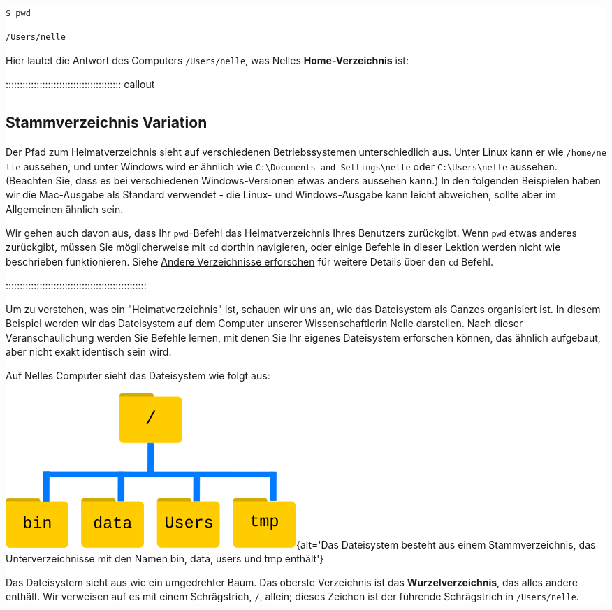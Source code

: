 ```bash
$ pwd
```

```output
/Users/nelle
```

Hier lautet die Antwort des Computers `/Users/nelle`, was Nelles **Home-Verzeichnis**
ist:

::::::::::::::::::::::::::::::::::::::::: callout

## Stammverzeichnis Variation

Der Pfad zum Heimatverzeichnis sieht auf verschiedenen Betriebssystemen unterschiedlich
aus. Unter Linux kann er wie `/home/nelle` aussehen, und unter Windows wird er ähnlich
wie `C:\Documents and Settings\nelle` oder `C:\Users\nelle` aussehen. (Beachten Sie,
dass es bei verschiedenen Windows-Versionen etwas anders aussehen kann.) In den
folgenden Beispielen haben wir die Mac-Ausgabe als Standard verwendet - die Linux- und
Windows-Ausgabe kann leicht abweichen, sollte aber im Allgemeinen ähnlich sein.

Wir gehen auch davon aus, dass Ihr `pwd`-Befehl das Heimatverzeichnis Ihres Benutzers
zurückgibt. Wenn `pwd` etwas anderes zurückgibt, müssen Sie möglicherweise mit `cd`
dorthin navigieren, oder einige Befehle in dieser Lektion werden nicht wie beschrieben
funktionieren. Siehe [Andere Verzeichnisse erforschen](#exploring-other-directories) für
weitere Details über den `cd` Befehl.


::::::::::::::::::::::::::::::::::::::::::::::::::

Um zu verstehen, was ein "Heimatverzeichnis" ist, schauen wir uns an, wie das
Dateisystem als Ganzes organisiert ist. In diesem Beispiel werden wir das Dateisystem
auf dem Computer unserer Wissenschaftlerin Nelle darstellen. Nach dieser
Veranschaulichung werden Sie Befehle lernen, mit denen Sie Ihr eigenes Dateisystem
erforschen können, das ähnlich aufgebaut, aber nicht exakt identisch sein wird.

Auf Nelles Computer sieht das Dateisystem wie folgt aus:

![](fig/filesystem.svg){alt='Das Dateisystem besteht aus einem Stammverzeichnis, das
Unterverzeichnisse mit den Namen bin, data, users und tmp enthält'}

Das Dateisystem sieht aus wie ein umgedrehter Baum. Das oberste Verzeichnis ist das
**Wurzelverzeichnis**, das alles andere enthält. Wir verweisen auf es mit einem
Schrägstrich, `/`, allein; dieses Zeichen ist der führende Schrägstrich in
`/Users/nelle`.
